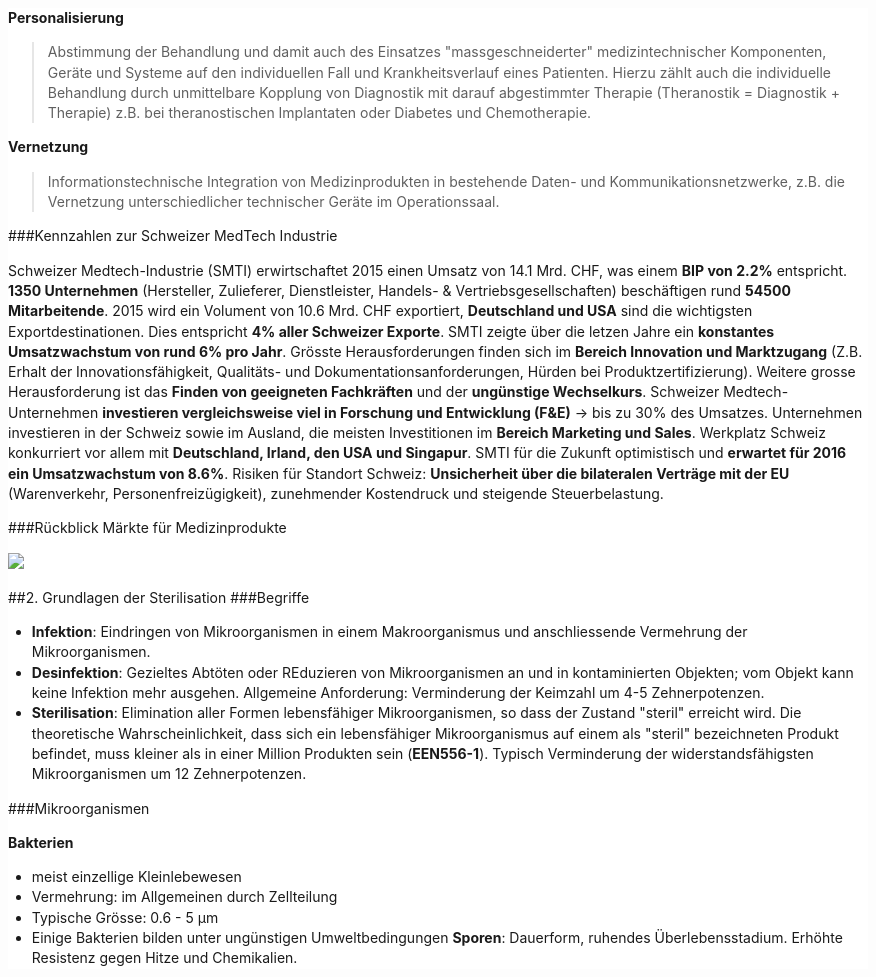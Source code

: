 **Personalisierung**
> Abstimmung der Behandlung und damit auch des Einsatzes "massgeschneiderter" medizintechnischer Komponenten, Geräte und Systeme auf den individuellen Fall und Krankheitsverlauf eines Patienten. Hierzu zählt auch die individuelle Behandlung durch unmittelbare Kopplung von Diagnostik mit darauf abgestimmter Therapie (Theranostik = Diagnostik + Therapie) z.B. bei theranostischen Implantaten oder Diabetes und Chemotherapie.

**Vernetzung**
> Informationstechnische Integration von Medizinprodukten in bestehende Daten- und Kommunikationsnetzwerke, z.B. die Vernetzung unterschiedlicher technischer Geräte im Operationssaal.

###Kennzahlen zur Schweizer MedTech Industrie

Schweizer Medtech-Industrie (SMTI) erwirtschaftet 2015 einen Umsatz von 14.1 Mrd. CHF, was einem **BIP von 2.2%** entspricht. **1350 Unternehmen** (Hersteller, Zulieferer, Dienstleister, Handels- & Vertriebsgesellschaften) beschäftigen rund **54500 Mitarbeitende**. 2015 wird ein Volument von 10.6 Mrd. CHF exportiert, **Deutschland und USA** sind die wichtigsten Exportdestinationen. Dies entspricht **4% aller Schweizer Exporte**. SMTI zeigte über die letzen Jahre ein **konstantes Umsatzwachstum von rund 6% pro Jahr**. Grösste Herausforderungen finden sich im **Bereich Innovation und Marktzugang** (Z.B. Erhalt der Innovationsfähigkeit, Qualitäts- und Dokumentationsanforderungen, Hürden bei Produktzertifizierung). Weitere grosse Herausforderung ist das **Finden von geeigneten Fachkräften** und der **ungünstige Wechselkurs**. Schweizer Medtech-Unternehmen **investieren vergleichsweise viel in Forschung und Entwicklung (F&E)** -> bis zu 30% des Umsatzes. Unternehmen investieren in der Schweiz sowie im Ausland, die meisten Investitionen im **Bereich Marketing und Sales**. Werkplatz Schweiz konkurriert vor allem mit **Deutschland, Irland, den USA und Singapur**. SMTI für die Zukunft optimistisch und **erwartet für 2016 ein Umsatzwachstum von 8.6%**. Risiken für Standort Schweiz: **Unsicherheit über die bilateralen Verträge mit der EU** (Warenverkehr, Personenfreizügigkeit), zunehmender Kostendruck und steigende Steuerbelastung.

###Rückblick Märkte für Medizinprodukte

![](rückblick01.png)

##2. Grundlagen der Sterilisation
###Begriffe

* **Infektion**: Eindringen von Mikroorganismen in einem Makroorganismus und anschliessende Vermehrung der Mikroorganismen.
* **Desinfektion**: Gezieltes Abtöten oder REduzieren von Mikroorganismen an und in kontaminierten Objekten; vom Objekt kann keine Infektion mehr ausgehen. Allgemeine Anforderung: Verminderung der Keimzahl um 4-5 Zehnerpotenzen.
* **Sterilisation**: Elimination aller Formen lebensfähiger Mikroorganismen, so dass der Zustand "steril" erreicht wird. Die theoretische Wahrscheinlichkeit, dass sich ein lebensfähiger Mikroorganismus auf einem als "steril" bezeichneten Produkt befindet, muss kleiner als in einer Million Produkten sein (**EEN556-1**). Typisch Verminderung der widerstandsfähigsten Mikroorganismen um 12 Zehnerpotenzen.

###Mikroorganismen

**Bakterien**

* meist einzellige Kleinlebewesen
* Vermehrung: im Allgemeinen durch Zellteilung
* Typische Grösse: 0.6 - 5 μm
* Einige Bakterien bilden unter ungünstigen Umweltbedingungen **Sporen**: Dauerform, ruhendes Überlebensstadium. Erhöhte Resistenz gegen Hitze und Chemikalien.
